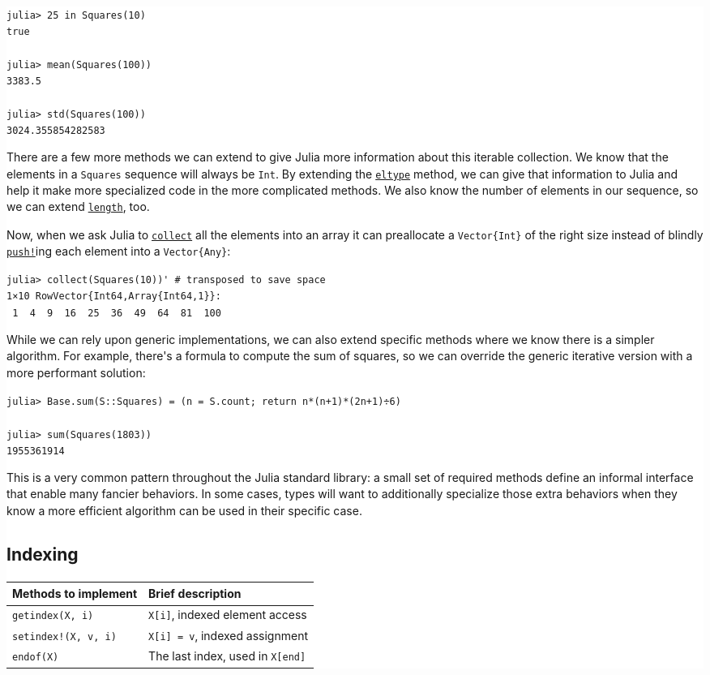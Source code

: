 ```jldoctest squaretype
julia> 25 in Squares(10)
true

julia> mean(Squares(100))
3383.5

julia> std(Squares(100))
3024.355854282583
```

There are a few more methods we can extend to give Julia more information about this iterable
collection.  We know that the elements in a `Squares` sequence will always be `Int`. By extending
the [`eltype`](@ref) method, we can give that information to Julia and help it make more specialized
code in the more complicated methods. We also know the number of elements in our sequence, so
we can extend [`length`](@ref), too.

Now, when we ask Julia to [`collect`](@ref) all the elements into an array it can preallocate a `Vector{Int}`
of the right size instead of blindly [`push!`](@ref)ing each element into a `Vector{Any}`:

```jldoctest squaretype
julia> collect(Squares(10))' # transposed to save space
1×10 RowVector{Int64,Array{Int64,1}}:
 1  4  9  16  25  36  49  64  81  100
```

While we can rely upon generic implementations, we can also extend specific methods where we know
there is a simpler algorithm. For example, there's a formula to compute the sum of squares, so
we can override the generic iterative version with a more performant solution:

```jldoctest squaretype
julia> Base.sum(S::Squares) = (n = S.count; return n*(n+1)*(2n+1)÷6)

julia> sum(Squares(1803))
1955361914
```

This is a very common pattern throughout the Julia standard library: a small set of required methods
define an informal interface that enable many fancier behaviors. In some cases, types will want
to additionally specialize those extra behaviors when they know a more efficient algorithm can
be used in their specific case.

## Indexing

| Methods to implement | Brief description                |
|:-------------------- |:-------------------------------- |
| `getindex(X, i)`     | `X[i]`, indexed element access   |
| `setindex!(X, v, i)` | `X[i] = v`, indexed assignment   |
| `endof(X)`           | The last index, used in `X[end]` |
